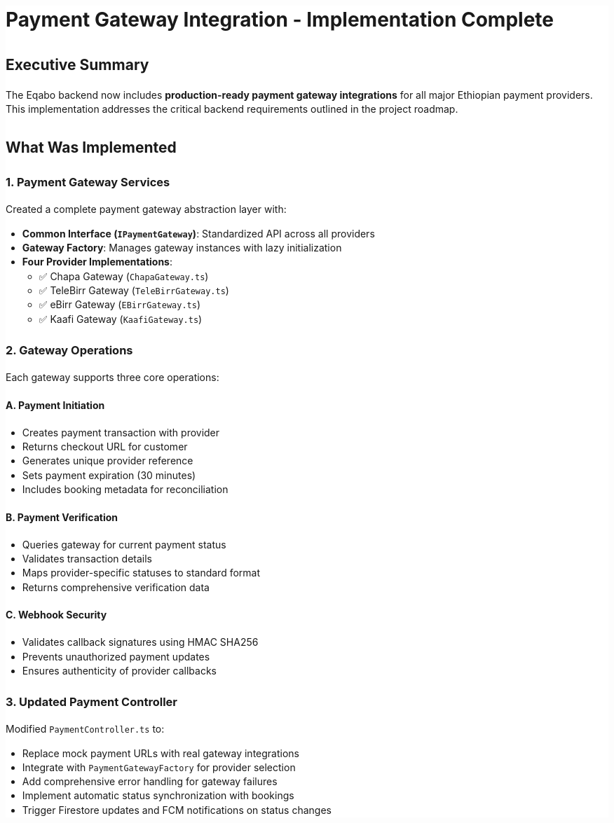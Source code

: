 # Payment Gateway Integration - Implementation Complete

## Executive Summary

The Eqabo backend now includes **production-ready payment gateway integrations** for all major Ethiopian payment providers. This implementation addresses the critical backend requirements outlined in the project roadmap.

## What Was Implemented

### 1. Payment Gateway Services

Created a complete payment gateway abstraction layer with:

- **Common Interface (`IPaymentGateway`)**: Standardized API across all providers
- **Gateway Factory**: Manages gateway instances with lazy initialization
- **Four Provider Implementations**:
  - ✅ Chapa Gateway (`ChapaGateway.ts`)
  - ✅ TeleBirr Gateway (`TeleBirrGateway.ts`)
  - ✅ eBirr Gateway (`EBirrGateway.ts`)
  - ✅ Kaafi Gateway (`KaafiGateway.ts`)

### 2. Gateway Operations

Each gateway supports three core operations:

#### A. Payment Initiation
- Creates payment transaction with provider
- Returns checkout URL for customer
- Generates unique provider reference
- Sets payment expiration (30 minutes)
- Includes booking metadata for reconciliation

#### B. Payment Verification
- Queries gateway for current payment status
- Validates transaction details
- Maps provider-specific statuses to standard format
- Returns comprehensive verification data

#### C. Webhook Security
- Validates callback signatures using HMAC SHA256
- Prevents unauthorized payment updates
- Ensures authenticity of provider callbacks

### 3. Updated Payment Controller

Modified `PaymentController.ts` to:

- Replace mock payment URLs with real gateway integrations
- Integrate with `PaymentGatewayFactory` for provider selection
- Add comprehensive error handling for gateway failures
- Implement automatic status synchronization with bookings
- Trigger Firestore updates and FCM notifications on status changes
